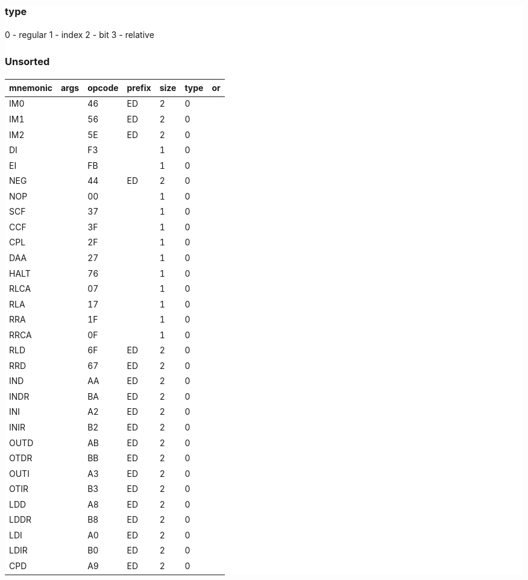 ### type

0 - regular
1 - index
2 - bit
3 - relative

### Unsorted

| mnemonic | args | opcode | prefix | size | type | or  |
| -------- | ---- | ------ | ------ | ---- | ---- | --- |
| IM0      |      | 46     | ED     | 2    | 0    |     |
| IM1      |      | 56     | ED     | 2    | 0    |     |
| IM2      |      | 5E     | ED     | 2    | 0    |     |
| DI       |      | F3     |        | 1    | 0    |     |
| EI       |      | FB     |        | 1    | 0    |     |
| NEG      |      | 44     | ED     | 2    | 0    |     |
| NOP      |      | 00     |        | 1    | 0    |     |
| SCF      |      | 37     |        | 1    | 0    |     |
| CCF      |      | 3F     |        | 1    | 0    |     |
| CPL      |      | 2F     |        | 1    | 0    |     |
| DAA      |      | 27     |        | 1    | 0    |     |
| HALT     |      | 76     |        | 1    | 0    |     |
| RLCA     |      | 07     |        | 1    | 0    |     |
| RLA      |      | 17     |        | 1    | 0    |     |
| RRA      |      | 1F     |        | 1    | 0    |     |
| RRCA     |      | 0F     |        | 1    | 0    |     |
| RLD      |      | 6F     | ED     | 2    | 0    |     |
| RRD      |      | 67     | ED     | 2    | 0    |     |
| IND      |      | AA     | ED     | 2    | 0    |     |
| INDR     |      | BA     | ED     | 2    | 0    |     |
| INI      |      | A2     | ED     | 2    | 0    |     |
| INIR     |      | B2     | ED     | 2    | 0    |     |
| OUTD     |      | AB     | ED     | 2    | 0    |     |
| OTDR     |      | BB     | ED     | 2    | 0    |     |
| OUTI     |      | A3     | ED     | 2    | 0    |     |
| OTIR     |      | B3     | ED     | 2    | 0    |     |
| LDD      |      | A8     | ED     | 2    | 0    |     |
| LDDR     |      | B8     | ED     | 2    | 0    |     |
| LDI      |      | A0     | ED     | 2    | 0    |     |
| LDIR     |      | B0     | ED     | 2    | 0    |     |
| CPD      |      | A9     | ED     | 2    | 0    |     |